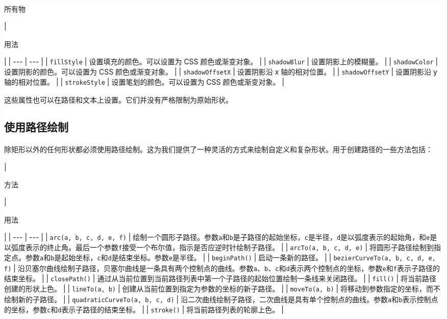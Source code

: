 所有物

 | 

用法

 |
| --- | --- |
| `fillStyle` | 设置填充的颜色。可以设置为 CSS 颜色或渐变对象。 |
| `shadowBlur` | 设置阴影上的模糊量。 |
| `shadowColor` | 设置阴影的颜色。可以设置为 CSS 颜色或渐变对象。 |
| `shadowOffsetX` | 设置阴影沿 x 轴的相对位置。 |
| `shadowOffsetY` | 设置阴影沿 y 轴的相对位置。 |
| `strokeStyle` | 设置笔划的颜色。可以设置为 CSS 颜色或渐变对象。 |

这些属性也可以在路径和文本上设置。它们并没有严格限制为原始形状。

## 使用路径绘制

除矩形以外的任何形状都必须使用路径绘制。这为我们提供了一种灵活的方式来绘制自定义和复杂形状。用于创建路径的一些方法包括：

<colgroup><col style="text-align: left"> <col style="text-align: left"></colgroup> 
| 

方法

 | 

用法

 |
| --- | --- |
| `arc(a, b, c, d, e, f)` | 绘制一个圆形子路径。参数`a`和`b`是子路径的起始坐标，`c`是半径，`d`是以弧度表示的起始角，和`e`是以弧度表示的终止角。最后一个参数`f`接受一个布尔值，指示是否应逆时针绘制子路径。 |
| `arcTo(a, b, c, d, e)` | 将圆形子路径绘制到指定点。参数`a`和`b`是起始坐标，`c`和`d`是结束坐标。参数`e`是半径。 |
| `beginPath()` | 启动一条新的路径。 |
| `bezierCurveTo(a, b, c, d, e, f)` | 沿贝塞尔曲线绘制子路径，贝塞尔曲线是一条具有两个控制点的曲线。参数`a`、`b`、`c`和`d`表示两个控制点的坐标，参数`e`和`f`表示子路径的结束坐标。 |
| `closePath()` | 通过从当前位置到当前路径列表中第一个子路径的起始位置绘制一条线来关闭路径。 |
| `fill()` | 将当前路径创建的形状上色。 |
| `lineTo(a, b)` | 创建从当前位置到指定为参数的坐标的新子路径。 |
| `moveTo(a, b)` | 将移动到参数指定的坐标，而不绘制新的子路径。 |
| `quadraticCurveTo(a, b, c, d)` | 沿二次曲线绘制子路径，二次曲线是具有单个控制点的曲线。参数`a`和`b`表示控制点的坐标，参数`c`和`d`表示子路径的结束坐标。 |
| `stroke()` | 将当前路径列表的轮廓上色。 |
